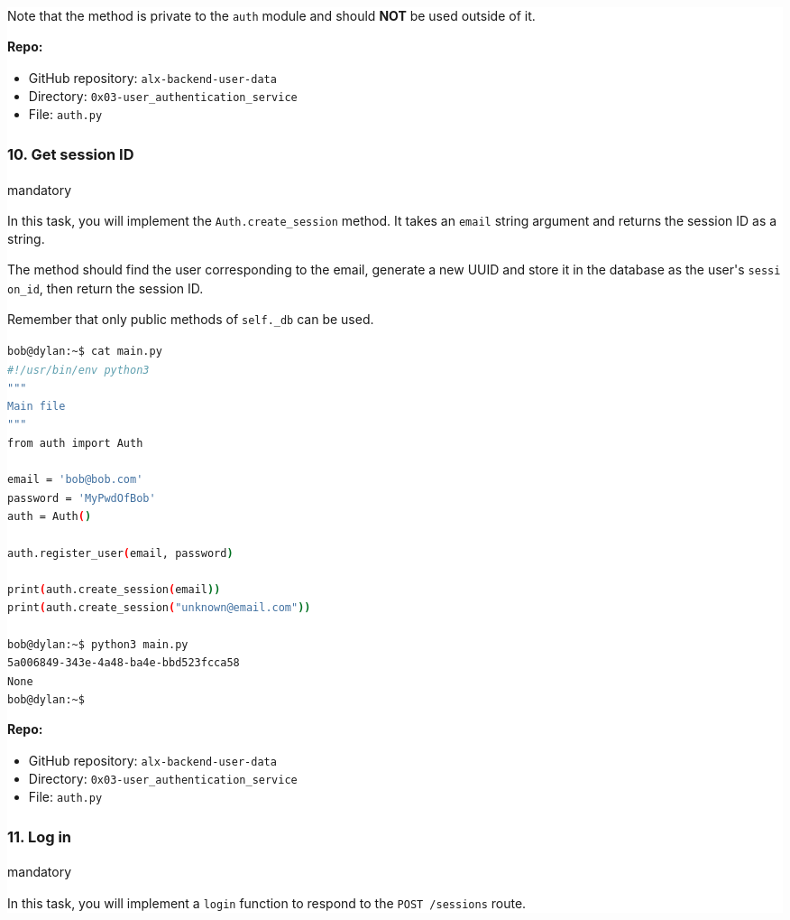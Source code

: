 Note that the method is private to the `auth` module and should **NOT** be used outside of it.

**Repo:**

- GitHub repository: `alx-backend-user-data`
- Directory: `0x03-user_authentication_service`
- File: `auth.py`

### 10\. Get session ID

mandatory

In this task, you will implement the `Auth.create_session` method. It takes an `email` string argument and returns the session ID as a string.

The method should find the user corresponding to the email, generate a new UUID and store it in the database as the user's `session_id`, then return the session ID.

Remember that only public methods of `self._db` can be used.

```bash
bob@dylan:~$ cat main.py
#!/usr/bin/env python3
"""
Main file
"""
from auth import Auth

email = 'bob@bob.com'
password = 'MyPwdOfBob'
auth = Auth()

auth.register_user(email, password)

print(auth.create_session(email))
print(auth.create_session("unknown@email.com"))

bob@dylan:~$ python3 main.py
5a006849-343e-4a48-ba4e-bbd523fcca58
None
bob@dylan:~$

```

**Repo:**

- GitHub repository: `alx-backend-user-data`
- Directory: `0x03-user_authentication_service`
- File: `auth.py`

### 11\. Log in

mandatory

In this task, you will implement a `login` function to respond to the `POST /sessions` route.
